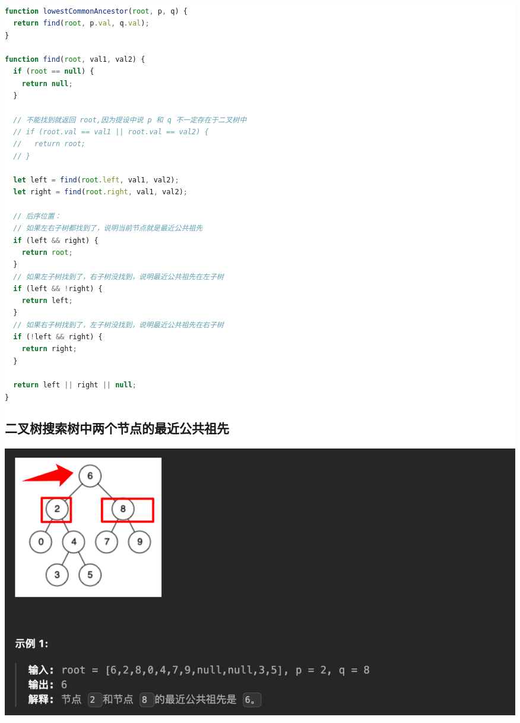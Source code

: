 ```javascript
function lowestCommonAncestor(root, p, q) {
  return find(root, p.val, q.val);
}

function find(root, val1, val2) {
  if (root == null) {
    return null;
  }

  // 不能找到就返回 root,因为提设中说 p 和 q 不一定存在于二叉树中
  // if (root.val == val1 || root.val == val2) {
  //   return root;
  // }

  let left = find(root.left, val1, val2);
  let right = find(root.right, val1, val2);

  // 后序位置：
  // 如果左右子树都找到了，说明当前节点就是最近公共祖先
  if (left && right) {
    return root;
  }
  // 如果左子树找到了，右子树没找到，说明最近公共祖先在左子树
  if (left && !right) {
    return left;
  }
  // 如果右子树找到了，左子树没找到，说明最近公共祖先在右子树
  if (!left && right) {
    return right;
  }

  return left || right || null;
}

```

## 二叉树搜索树中两个节点的最近公共祖先

![图片&文件](./files/Pastedimage20240907102039.png)
